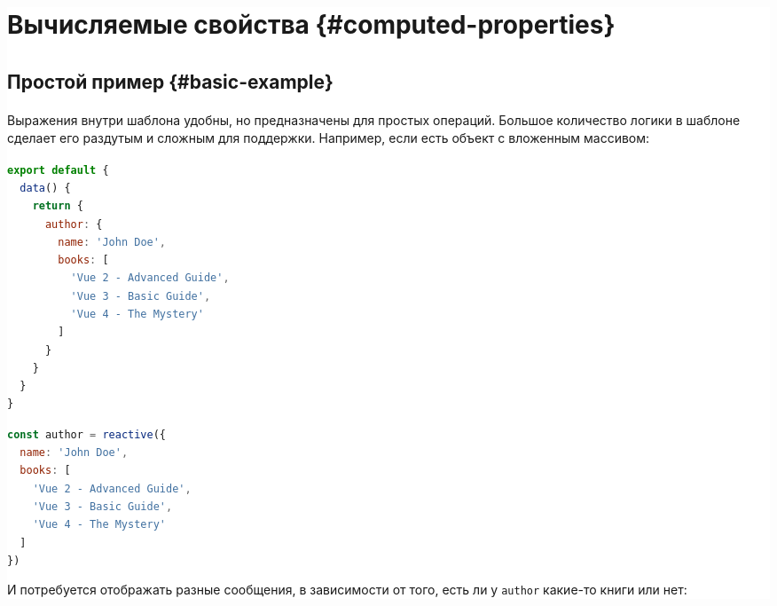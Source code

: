 # Вычисляемые свойства {#computed-properties}

<div class="options-api">
  <VueSchoolLink href="https://vueschool.io/lessons/computed-properties-in-vue-3" title="Бесплатный урок по вычисляемым свойствам Vue.js"/>
</div>

<div class="composition-api">
  <VueSchoolLink href="https://vueschool.io/lessons/vue-fundamentals-capi-computed-properties-in-vue-with-the-composition-api" title="Бесплатный урок по вычисляемым свойствам Vue.js"/>
</div>

## Простой пример {#basic-example}

Выражения внутри шаблона удобны, но предназначены для простых операций. Большое количество логики в шаблоне сделает его раздутым и сложным для поддержки. Например, если есть объект с вложенным массивом:

<div class="options-api">

```js
export default {
  data() {
    return {
      author: {
        name: 'John Doe',
        books: [
          'Vue 2 - Advanced Guide',
          'Vue 3 - Basic Guide',
          'Vue 4 - The Mystery'
        ]
      }
    }
  }
}
```

</div>
<div class="composition-api">

```js
const author = reactive({
  name: 'John Doe',
  books: [
    'Vue 2 - Advanced Guide',
    'Vue 3 - Basic Guide',
    'Vue 4 - The Mystery'
  ]
})
```

</div>

И потребуется отображать разные сообщения, в зависимости от того, есть ли у `author` какие-то книги или нет:
